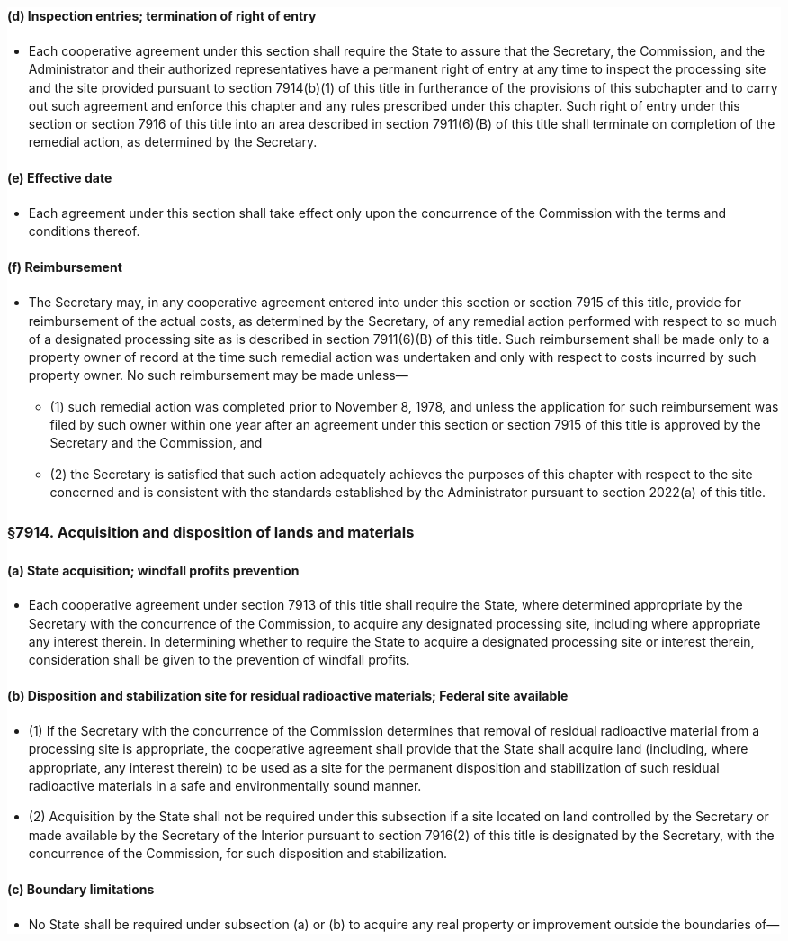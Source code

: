 #### (d) Inspection entries; termination of right of entry
* Each cooperative agreement under this section shall require the State to assure that the Secretary, the Commission, and the Administrator and their authorized representatives have a permanent right of entry at any time to inspect the processing site and the site provided pursuant to section 7914(b)(1) of this title in furtherance of the provisions of this subchapter and to carry out such agreement and enforce this chapter and any rules prescribed under this chapter. Such right of entry under this section or section 7916 of this title into an area described in section 7911(6)(B) of this title shall terminate on completion of the remedial action, as determined by the Secretary.

#### (e) Effective date
* Each agreement under this section shall take effect only upon the concurrence of the Commission with the terms and conditions thereof.

#### (f) Reimbursement
* The Secretary may, in any cooperative agreement entered into under this section or section 7915 of this title, provide for reimbursement of the actual costs, as determined by the Secretary, of any remedial action performed with respect to so much of a designated processing site as is described in section 7911(6)(B) of this title. Such reimbursement shall be made only to a property owner of record at the time such remedial action was undertaken and only with respect to costs incurred by such property owner. No such reimbursement may be made unless—

  * (1) such remedial action was completed prior to November 8, 1978, and unless the application for such reimbursement was filed by such owner within one year after an agreement under this section or section 7915 of this title is approved by the Secretary and the Commission, and

  * (2) the Secretary is satisfied that such action adequately achieves the purposes of this chapter with respect to the site concerned and is consistent with the standards established by the Administrator pursuant to section 2022(a) of this title.

### §7914. Acquisition and disposition of lands and materials
#### (a) State acquisition; windfall profits prevention
* Each cooperative agreement under section 7913 of this title shall require the State, where determined appropriate by the Secretary with the concurrence of the Commission, to acquire any designated processing site, including where appropriate any interest therein. In determining whether to require the State to acquire a designated processing site or interest therein, consideration shall be given to the prevention of windfall profits.

#### (b) Disposition and stabilization site for residual radioactive materials; Federal site available
* (1) If the Secretary with the concurrence of the Commission determines that removal of residual radioactive material from a processing site is appropriate, the cooperative agreement shall provide that the State shall acquire land (including, where appropriate, any interest therein) to be used as a site for the permanent disposition and stabilization of such residual radioactive materials in a safe and environmentally sound manner.

* (2) Acquisition by the State shall not be required under this subsection if a site located on land controlled by the Secretary or made available by the Secretary of the Interior pursuant to section 7916(2) of this title is designated by the Secretary, with the concurrence of the Commission, for such disposition and stabilization.

#### (c) Boundary limitations
* No State shall be required under subsection (a) or (b) to acquire any real property or improvement outside the boundaries of—
